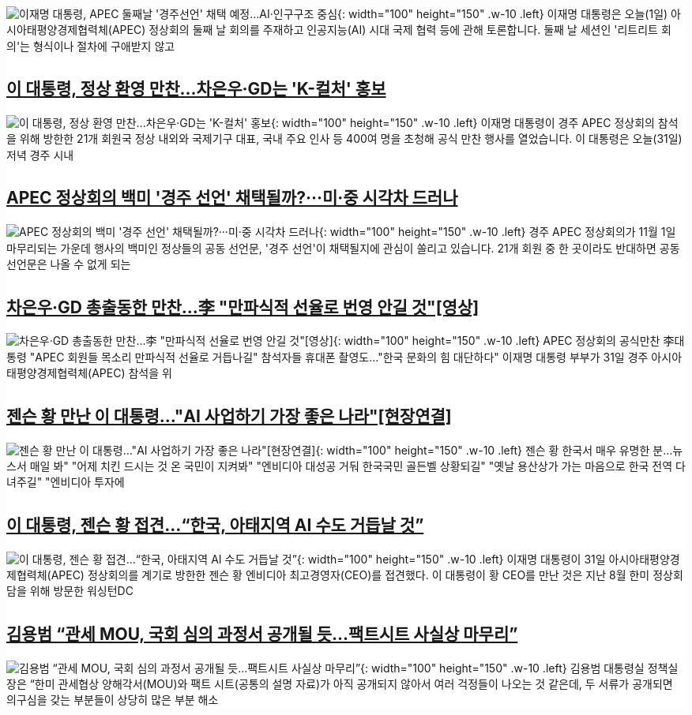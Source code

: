 ![이재명 대통령, APEC 둘째날 '경주선언' 채택 예정…AI·인구구조 중심](https://mimgnews.pstatic.net/image/origin/057/2025/11/01/1916392.jpg?type=nf220_150){: width="100" height="150" .w-10 .left}
이재명 대통령은 오늘(1일) 아시아태평양경제협력체(APEC) 정상회의 둘째 날 회의를 주재하고 인공지능(AI) 시대 국제 협력 등에 관해 토론합니다. 둘째 날 세션인 '리트리트 회의'는 형식이나 절차에 구애받지 않고

## [이 대통령, 정상 환영 만찬...차은우·GD는 'K-컬처' 홍보](https://n.news.naver.com/mnews/article/052/0002267097)

![이 대통령, 정상 환영 만찬...차은우·GD는 'K-컬처' 홍보](https://mimgnews.pstatic.net/image/origin/052/2025/10/31/2267097.jpg?type=nf220_150){: width="100" height="150" .w-10 .left}
이재명 대통령이 경주 APEC 정상회의 참석을 위해 방한한 21개 회원국 정상 내외와 국제기구 대표, 국내 주요 인사 등 400여 명을 초청해 공식 만찬 행사를 열었습니다. 이 대통령은 오늘(31일) 저녁 경주 시내

## [APEC 정상회의 백미 '경주 선언' 채택될까?···미·중 시각차 드러나](https://n.news.naver.com/mnews/article/657/0000044353)

![APEC 정상회의 백미 '경주 선언' 채택될까?···미·중 시각차 드러나](https://mimgnews.pstatic.net/image/origin/657/2025/11/01/44353.jpg?type=nf220_150){: width="100" height="150" .w-10 .left}
경주 APEC 정상회의가 11월 1일 마무리되는 가운데 행사의 백미인 정상들의 공동 선언문, '경주 선언'이 채택될지에 관심이 쏠리고 있습니다. 21개 회원 중 한 곳이라도 반대하면 공동 선언문은 나올 수 없게 되는

## [차은우·GD 총출동한 만찬…李 "만파식적 선율로 번영 안길 것"[영상]](https://n.news.naver.com/mnews/article/079/0004081324)

![차은우·GD 총출동한 만찬…李 "만파식적 선율로 번영 안길 것"[영상]](https://mimgnews.pstatic.net/image/origin/079/2025/10/31/4081324.jpg?type=nf220_150){: width="100" height="150" .w-10 .left}
APEC 정상회의 공식만찬 李대통령 "APEC 회원들 목소리 만파식적 선율로 거듭나길" 참석자들 휴대폰 촬영도…"한국 문화의 힘 대단하다" 이재명 대통령 부부가 31일 경주 아시아태평양경제협력체(APEC) 참석을 위

## [젠슨 황 만난 이 대통령…"AI 사업하기 가장 좋은 나라"[현장연결]](https://n.news.naver.com/mnews/article/422/0000796863)

![젠슨 황 만난 이 대통령…"AI 사업하기 가장 좋은 나라"[현장연결]](https://mimgnews.pstatic.net/image/origin/422/2025/10/31/796863.jpg?type=nf220_150){: width="100" height="150" .w-10 .left}
젠슨 황 한국서 매우 유명한 분…뉴스서 매일 봐" "어제 치킨 드시는 것 온 국민이 지켜봐" "엔비디아 대성공 거둬 한국국민 골든벨 상황되길" "옛날 용산상가 가는 마음으로 한국 전역 다녀주길" "엔비디아 투자에

## [이 대통령, 젠슨 황 접견…“한국, 아태지역 AI 수도 거듭날 것”](https://n.news.naver.com/mnews/article/658/0000124540)

![이 대통령, 젠슨 황 접견…“한국, 아태지역 AI 수도 거듭날 것”](https://mimgnews.pstatic.net/image/origin/658/2025/10/31/124540.jpg?type=nf220_150){: width="100" height="150" .w-10 .left}
이재명 대통령이 31일 아시아태평양경제협력체(APEC) 정상회의를 계기로 방한한 젠슨 황 엔비디아 최고경영자(CEO)를 접견했다. 이 대통령이 황 CEO를 만난 것은 지난 8월 한미 정상회담을 위해 방문한 워싱턴DC

## [김용범 “관세 MOU, 국회 심의 과정서 공개될 듯…팩트시트 사실상 마무리”](https://n.news.naver.com/mnews/article/056/0012057917)

![김용범 “관세 MOU, 국회 심의 과정서 공개될 듯…팩트시트 사실상 마무리”](https://mimgnews.pstatic.net/image/origin/056/2025/11/01/12057917.jpg?type=nf220_150){: width="100" height="150" .w-10 .left}
김용범 대통령실 정책실장은 “한미 관세협상 양해각서(MOU)와 팩트 시트(공통의 설명 자료)가 아직 공개되지 않아서 여러 걱정들이 나오는 것 같은데, 두 서류가 공개되면 의구심을 갖는 부분들이 상당히 많은 부분 해소
